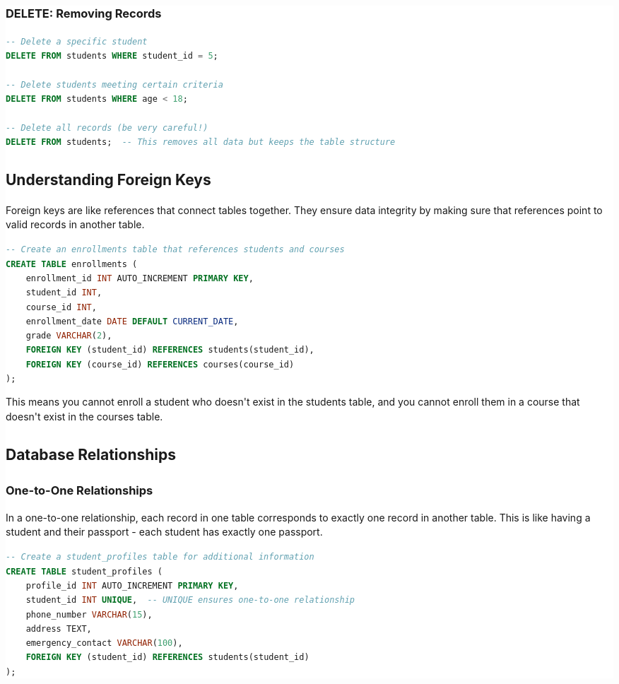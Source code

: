 ### DELETE: Removing Records

```sql
-- Delete a specific student
DELETE FROM students WHERE student_id = 5;

-- Delete students meeting certain criteria
DELETE FROM students WHERE age < 18;

-- Delete all records (be very careful!)
DELETE FROM students;  -- This removes all data but keeps the table structure
```

## Understanding Foreign Keys

Foreign keys are like references that connect tables together. They ensure data integrity by making sure that references point to valid records in another table.

```sql
-- Create an enrollments table that references students and courses
CREATE TABLE enrollments (
    enrollment_id INT AUTO_INCREMENT PRIMARY KEY,
    student_id INT,
    course_id INT,
    enrollment_date DATE DEFAULT CURRENT_DATE,
    grade VARCHAR(2),
    FOREIGN KEY (student_id) REFERENCES students(student_id),
    FOREIGN KEY (course_id) REFERENCES courses(course_id)
);
```

This means you cannot enroll a student who doesn't exist in the students table, and you cannot enroll them in a course that doesn't exist in the courses table.

## Database Relationships

### One-to-One Relationships

In a one-to-one relationship, each record in one table corresponds to exactly one record in another table. This is like having a student and their passport - each student has exactly one passport.

```sql
-- Create a student_profiles table for additional information
CREATE TABLE student_profiles (
    profile_id INT AUTO_INCREMENT PRIMARY KEY,
    student_id INT UNIQUE,  -- UNIQUE ensures one-to-one relationship
    phone_number VARCHAR(15),
    address TEXT,
    emergency_contact VARCHAR(100),
    FOREIGN KEY (student_id) REFERENCES students(student_id)
);
```
